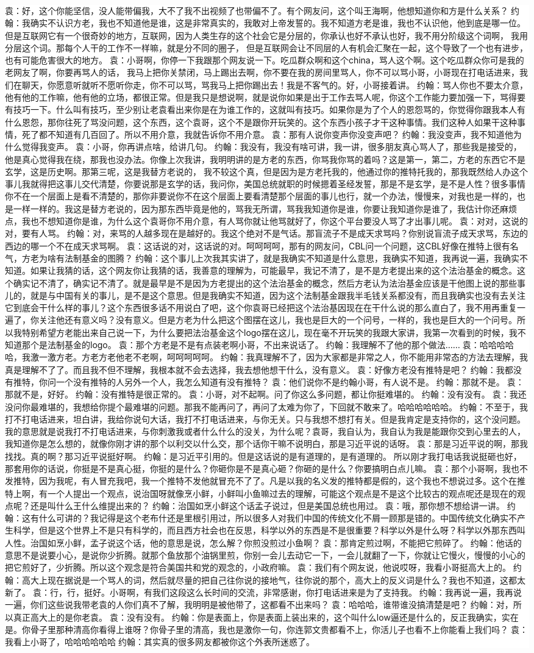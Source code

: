 袁：好，这个你能坚信，没人能带偏我，大不了我不出视频了也带偏不了。有个网友问，这个叫王海啊，他想知道你和方是什么关系？
约翰：我确实不认识方老，我也不知道他是谁，这是非常真实的，我敢对上帝发誓的。我不知道方老是谁，我也不认识他，他到底是哪一位。但是互联网它有一个很奇妙的地方，互联网，因为人类生存的这个社会它是分层的，你承认也好不承认也好，我不用分阶级这个词啊，
我用分层这个词。那每个人干的工作不一样嘛，就是分不同的圈子，
但是互联网会让不同层的人有机会汇聚在一起，这个导致了一个也有进步，也有可能危害很大的地方。
袁：小哥啊，你停一下我跟那个网友说一下。吃瓜群众啊和这个china，骂人这个啊。这个吃瓜群众你可是我的老网友了啊，你要再骂人的话，
我马上把你关禁闭，马上踢出去啊，你不要在我的房间里骂人，你不可以骂小哥，小哥现在打电话进来，我们在聊天，你愿意听就听不愿听你走，你不可以骂，骂我马上把你踢出去！我是不客气的。好，小哥接着讲。
约翰：骂人你也不要太介意，他有他的工作嘛，他有他的立场，都很正常。但是我只是想说啊，就是说你如果是出于工作去骂人呢，你这个工作能力要加强一下，骂得要有技巧一下。什么叫有技巧，至少别让老袁看出来你是在为谁工作的，这就叫有技巧。如果你是为了个人的恩怨骂的，你觉得你跟我本人有什么恩怨，那你往死了骂没问题，这个东西，这个袁哥，这个不是跟你开玩笑的。这个东西小孩子才干这种事情。我们这种人如果干这种事情，死了都不知道有几百回了。所以不用介意，我就告诉你不用介意。
袁：那有人说你变声你没变声吧？
约翰：我没变声，我不知道他为什么觉得我变声。
袁：小哥，你再讲点啥，给讲几句。
约翰：我没有，我没有啥可讲，我一讲，很多朋友真心骂人了，那些我是接受的，他是真心觉得我在绕，那我也没办法。你像上次我讲，我明明讲的是方老的东西，你骂我你骂的着吗？这是第一，第二，方老的东西它不是玄学，这是历史啊。那第三呢，这是我替方老说的，
我不较这个真，但是因为是方老托我的，他通过你的推特托我的，那我既然给人办这个事儿我就得把这事儿交代清楚，你要说那是玄学的话，我问你，美国总统就职的时候摁着圣经发誓，那是不是玄学，是不是人性？很多事情你不在一个层面上是看不清楚的，那你非要说你不在这个层面上要看清楚那个层面的事儿也行，就一个办法，慢慢来，对我也是一样的，也是一样一样的。我这是替方老说的，因为那东西毕竟是他的，骂我无所谓，骂我我知道你是谁，你要让我知道你是谁了，我估计你还麻烦点，我也不想知道你是谁，为什么这个袁哥你不用介意，有人骂你就让他骂就好了，你这个平台要没人骂了才出事儿呢。
袁：对对，这说的对，要有人骂。
约翰：对，来骂的人越多现在是越好的。我这个绝对不是气话。那盲流子不是成天求骂吗？你别说盲流子成天求骂，东边的西边的哪一个不在成天求骂啊。
袁：这话说的对，这话说的对。呵呵呵呵，那有的网友问，CBL问一个问题，这CBL好像在推特上很有名气，方老为啥有法制基金的图腾？
约翰：这个事儿上次我其实讲了，就是我确实不知道是什么意思，我确实不知道，我再说一遍，我确实不知道。如果让我猜的话，这个网友你让我猜的话，我善意的理解为，可能最早，我记不清了，是不是方老提出来的这个法治基金的概念。这个确实记不清了，确实记不清了。就是最早是不是因为方老提出的这个法治基金的概念，然后方老认为法治基金应该是干他图上说的那些事儿的，就是与中国有关的事儿，是不是这个意思。但是我确实不知道，因为这个法制基金跟我半毛钱关系都没有，而且我确实也没有去关注它到底会干什么样的事儿？这个东西很多话不用说白了吧，这个你袁哥已经把这个法治基因现在在干什么说的那么直白了，我不用再重复一遍了，你关注他还有意义吗？没有意义。但是方老为什么把这个图摆在这儿，我也是巨大的一个问号，一样的，我也是巨大的一个问号。所以我特别希望方老能出来自己说一下，为什么要把法治基金这个logo摆在这儿，现在毫不开玩笑的我跟大家讲，我第一次看到的时候，我不知道那个是法制基金的logo。
袁：那个方老是不是有点装老啊小哥，不出来说话了。
约翰：我理解不了他的那个做法……
袁：哈哈哈哈哈，我激一激方老。方老方老他老不老啊，呵呵呵呵呵。
约翰：我真理解不了，因为大家都是非常之人，你不能用非常态的方法去理解，我真是理解不了了。而且我不但不理解，我根本就不会去选择，我去想他想干什么，没有意义。
袁：好像方老没有推特是吧？
约翰：我都没有推特，你问一个没有推特的人另外一个人，我怎么知道有没有推特？
袁：他们说你不是约翰小哥，有人说不是。
约翰：那就不是。
袁：那就不是，好好。
约翰：没有推特是很正常的。
袁：小哥，对不起啊。问了你这么多问题，都让你挺难堪的。
约翰：没有没有。
袁：我还没问你最难堪的，我想给你提个最难堪的问题。那我不能再问了，再问了太难为你了，下回就不敢来了。哈哈哈哈哈哈。
约翰：不至于，我打不打电话进来，坦白讲，我给你说句大话，我打不打电话进来，与你无关。只与我想不想打有关。但是我肯定是支持你的，这个没问题。我的意思就是说我打不打电话进来，与你刺激我或者什么什么的没关，为什么呢？袁哥，我自认为，我自认为我是能跟你交到心里去的人，我知道你是怎么想的，就像你刚才讲的那个以利交以什么交，那个话你干嘛不说明白，那是习近平说的话呀。
袁：那是习近平说的啊，那我找找。真的啊？那习近平说挺好啊。
约翰：是习近平引用的。但是这话说的是有道理的，是有道理的。
所以刚才我打电话我说挺砸也好，那套用你的话说，你挺是不是真心挺，你挺的是什么？你砸你是不是真心砸？你砸的是什么？你要搞明白点儿嘛。
袁：那个小哥啊，我也不发推特，因为我呢，有人冒充我吧，我一个推特不发他就冒充不了了。凡是以我的名义发的推特都是假的，这个我也不想说过多。这个在推特上啊，有一个人提出一个观点，说治国呀就像烹小鲜，小鲜叫小鱼嘛过去的理解，可能这个观点是不是这个比较古的观点呢还是现在的观点呢？还是叫什么王什么维提出来的？
约翰：治国如烹小鲜这个话孟子说过，但是美国总统也用过。
袁：哦，那你想不想给讲一讲。
约翰：这有什么可讲的？我记得是这个老布什还是里根引用过，所以很多人对我们中国的传统文化不屑一顾那是错的。中国传统文化确实不产生科学，但是这个世界上不是只有科学的，而且西方社会也在反思，科学以外的东西是不是很重要？科学以外是什么呀？科学以外那东西叫人性。治国如烹小鲜，孟子说这个话，他的意思是说，怎么解？你煎没煎过小鱼啊？
袁：那肯定煎过啊，不能把它煎碎了。
约翰：他话的意思不是说要小心，是说你少折腾。就那个鱼放那个油锅里煎，你别一会儿去动它一下，一会儿就翻了一下，你就让它慢火，慢慢的小心的把它煎好了，少折腾。所以这个观念是符合美国共和党的观念的，小政府嘛。
袁：我们有个网友说，他说哎呀，我看小哥挺高大上的。
约翰：高大上现在据说是一个骂人的词，然后就尽量的把自己往你说的接地气，往你说的那个，高大上的反义词是什么？我也不知道，这都太新了。
袁：行，行，挺好。小哥啊，有我们这段这么长时间的交流，非常感谢，你打电话进来是为了支持我。
约翰：我再说一遍，我再说一遍，你们这些说我带老袁的人你们真不了解，我明明是被他带了，这都看不出来吗？
袁：哈哈哈，谁带谁没搞清楚是吧？
约翰：对，所以真正高大上的是你老袁。
袁：没有没有。
约翰：你是表面上，你是表面上装出来的，这个叫什么low逼还是什么的，反正我确实，实在是。你骨子里那种清高你看得上谁呀？你骨子里的清高，我也是激你一句，你连郭文贵都看不上，你活儿子也看不上你能看上我们吗？
袁：我看上小哥了，哈哈哈哈哈哈
约翰：其实真的很多网友都被你这个外表所迷惑了。